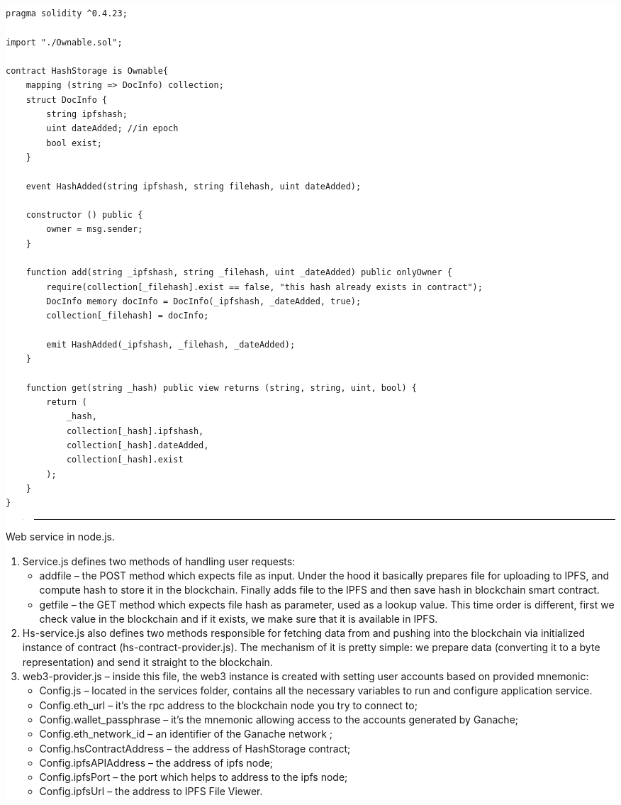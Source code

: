 ```
pragma solidity ^0.4.23;

import "./Ownable.sol";

contract HashStorage is Ownable{
    mapping (string => DocInfo) collection;
    struct DocInfo {
        string ipfshash;
        uint dateAdded; //in epoch
        bool exist; 
    }

    event HashAdded(string ipfshash, string filehash, uint dateAdded);

    constructor () public {
        owner = msg.sender;
    }

    function add(string _ipfshash, string _filehash, uint _dateAdded) public onlyOwner {
        require(collection[_filehash].exist == false, "this hash already exists in contract");
        DocInfo memory docInfo = DocInfo(_ipfshash, _dateAdded, true);
        collection[_filehash] = docInfo;
        
        emit HashAdded(_ipfshash, _filehash, _dateAdded);
    }

    function get(string _hash) public view returns (string, string, uint, bool) {
        return (
            _hash, 
            collection[_hash].ipfshash,
            collection[_hash].dateAdded,
            collection[_hash].exist
        );
    }
}
```

> ---------------------------
Web service in node.js.

1. Service.js defines two methods of handling user requests:
    - addfile – the POST method which expects file as input. Under the hood it basically prepares file for uploading to IPFS, and compute hash to store it in the blockchain. Finally adds file to the IPFS and then save hash in blockchain smart contract.
    - getfile – the GET method which expects file hash as parameter, used as a lookup value. This time order is different, first we check value in the blockchain and if it exists, we make sure that it is available in IPFS.
2. Hs-service.js also defines two methods responsible for fetching data from and pushing into the blockchain via initialized instance of contract (hs-contract-provider.js). The mechanism of it is pretty simple: we prepare data (converting it to a byte representation) and send it straight to the blockchain.
3. web3-provider.js – inside this file, the web3 instance is created with setting user accounts based on provided mnemonic:
    - Config.js – located in the services folder, contains all the necessary variables to run and configure application service.
    - Config.eth_url – it’s the rpc address to the blockchain node you try to connect to;
    - Config.wallet_passphrase – it’s the mnemonic allowing access to the accounts generated by Ganache;
    - Config.eth_network_id – an identifier of the Ganache network ;
    - Config.hsContractAddress – the address of HashStorage contract; 
    - Config.ipfsAPIAddress – the address of ipfs node;
    - Config.ipfsPort – the port which helps to address to the ipfs node; 
    - Config.ipfsUrl – the address to IPFS File Viewer.
